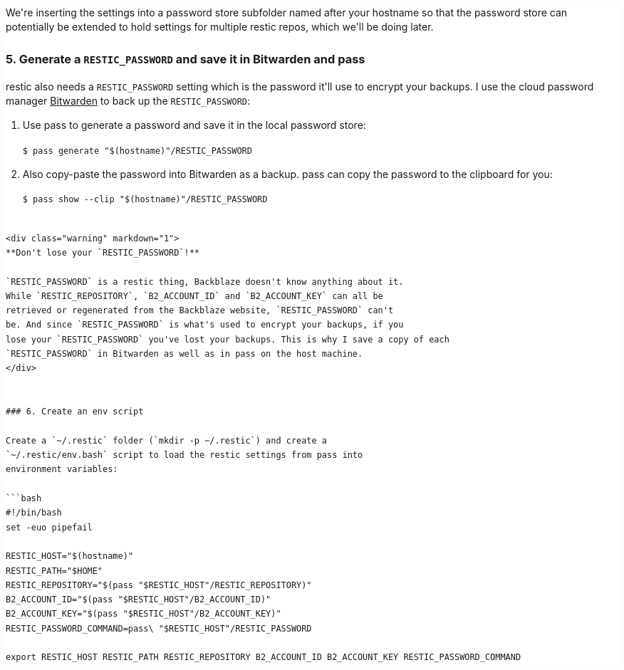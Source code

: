 We're inserting the settings into a password store subfolder named after your
hostname so that the password store can potentially be extended to hold
settings for multiple restic repos, which we'll
be doing later.

### 5. Generate a `RESTIC_PASSWORD` and save it in Bitwarden and pass

restic also needs a `RESTIC_PASSWORD` setting which is the password it'll use
to encrypt your backups. I use the cloud password manager
[Bitwarden](https://bitwarden.com/) to back up the `RESTIC_PASSWORD`:

1. Use pass to generate a password and save it in the local password store:

   ```terminal
   $ pass generate "$(hostname)"/RESTIC_PASSWORD
   ```

2. Also copy-paste the password into Bitwarden as a backup.
   pass can copy the password to the clipboard for you:

   ```terminal
   $ pass show --clip "$(hostname)"/RESTIC_PASSWORD
```

<div class="warning" markdown="1">
**Don't lose your `RESTIC_PASSWORD`!**

`RESTIC_PASSWORD` is a restic thing, Backblaze doesn't know anything about it.
While `RESTIC_REPOSITORY`, `B2_ACCOUNT_ID` and `B2_ACCOUNT_KEY` can all be
retrieved or regenerated from the Backblaze website, `RESTIC_PASSWORD` can't
be. And since `RESTIC_PASSWORD` is what's used to encrypt your backups, if you
lose your `RESTIC_PASSWORD` you've lost your backups. This is why I save a copy of each
`RESTIC_PASSWORD` in Bitwarden as well as in pass on the host machine.
</div>


### 6. Create an env script

Create a `~/.restic` folder (`mkdir -p ~/.restic`) and create a
`~/.restic/env.bash` script to load the restic settings from pass into
environment variables:

```bash
#!/bin/bash
set -euo pipefail

RESTIC_HOST="$(hostname)"
RESTIC_PATH="$HOME"
RESTIC_REPOSITORY="$(pass "$RESTIC_HOST"/RESTIC_REPOSITORY)"
B2_ACCOUNT_ID="$(pass "$RESTIC_HOST"/B2_ACCOUNT_ID)"
B2_ACCOUNT_KEY="$(pass "$RESTIC_HOST"/B2_ACCOUNT_KEY)"
RESTIC_PASSWORD_COMMAND=pass\ "$RESTIC_HOST"/RESTIC_PASSWORD

export RESTIC_HOST RESTIC_PATH RESTIC_REPOSITORY B2_ACCOUNT_ID B2_ACCOUNT_KEY RESTIC_PASSWORD_COMMAND
```
